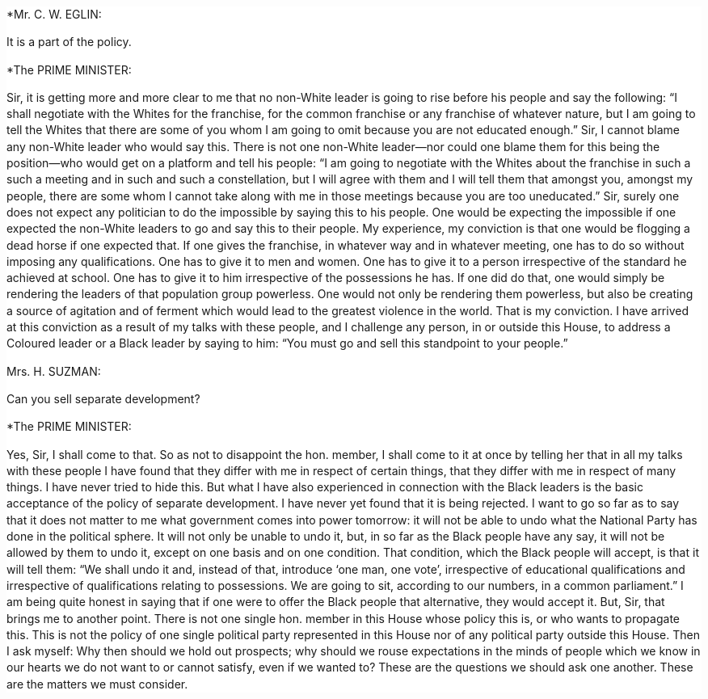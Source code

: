 </speech>

<speech by="#eglin">

<from>*Mr. <person refersTo="hansard_za">C. W. EGLIN</person>:</from>

<p>It is a part of the policy.</p>

</speech>

<speech by="#prime_minister">

<from>*The <person refersTo="hansard_za">PRIME MINISTER</person>:</from>

<p>Sir, it is getting more and more clear to me that no non-White leader is going to rise before his people and say the following: &#x201C;I shall negotiate with the Whites for the franchise, <span class="col_1855-1856" refersTo="page_0942"/>for the common franchise or any franchise of whatever nature, but I am going to tell the Whites that there are some of you whom I am going to omit because you are not educated enough.&#x201D; Sir, I cannot blame any non-White leader who would say this. There is not one non-White leader&#x2014;nor could one blame them for this being the position&#x2014;who would get on a platform and tell his people: &#x201C;I am going to negotiate with the Whites about the franchise in such a such a meeting and in such and such a constellation, but I will agree with them and I will tell them that amongst you, amongst my people, there are some whom I cannot take along with me in those meetings because you are too uneducated.&#x201D; Sir, surely one does not expect any politician to do the impossible by saying this to his people. One would be expecting the impossible if one expected the non-White leaders to go and say this to their people. My experience, my conviction is that one would be flogging a dead horse if one expected that. If one gives the franchise, in whatever way and in whatever meeting, one has to do so without imposing any qualifications. One has to give it to men and women. One has to give it to a person irrespective of the standard he achieved at school. One has to give it to him irrespective of the possessions he has. If one did do that, one would simply be rendering the leaders of that population group powerless. One would not only be rendering them powerless, but also be creating a source of agitation and of ferment which would lead to the greatest violence in the world. That is my conviction. I have arrived at this conviction as a result of my talks with these people, and I challenge any person, in or outside this House, to address a Coloured leader or a Black leader by saying to him: &#x201C;You must go and sell this standpoint to your people.&#x201D;</p>

</speech>

<speech by="#suzman">

<from>Mrs. <person refersTo="hansard_za">H. SUZMAN</person>:</from>

<p>Can you sell separate development?</p>

</speech>

<speech by="#prime_minister">

<from>*The <person refersTo="hansard_za">PRIME MINISTER</person>:</from>

<p>Yes, Sir, I shall come to that. So as not to disappoint the hon. member, I shall come to it at once by telling her that in all my talks with these people I have found that they differ with me in respect of certain things, that they differ with me in respect of many things. I have never tried to hide this. But what I have also experienced in connection with the Black leaders is the basic acceptance of the policy of separate development. I have never yet found that it is being rejected. I want to go so far as to say that it does not matter to me what government comes into power tomorrow: it will not be able to undo what the National Party has done in the political sphere. It will not only be unable to undo it, but, in so far as the Black people have any say, it will not be allowed by them to undo it, except on one basis and on one condition. That condition, which the Black people will accept, is that it will tell them: &#x201C;We shall undo it and, instead of that, introduce &#x2018;one man, one vote&#x2019;, irrespective of educational qualifications and irrespective of qualifications relating to possessions. We are going to sit, according to our numbers, in a common parliament.&#x201D; I am being quite honest in saying that if one were to offer the Black people that alternative, they would accept it. But, Sir, that brings me to another point. There is not one single hon. member in this House whose policy this is, or who wants to propagate this. This is not the policy of one single political party represented in this House nor of any political party outside this House. Then I ask myself: Why then should we hold out prospects; why should we rouse expectations in the minds of people which we know in our hearts we do not want to or cannot satisfy, even if we wanted to? These are the questions we should ask one another. These are the matters we must consider.</p>
